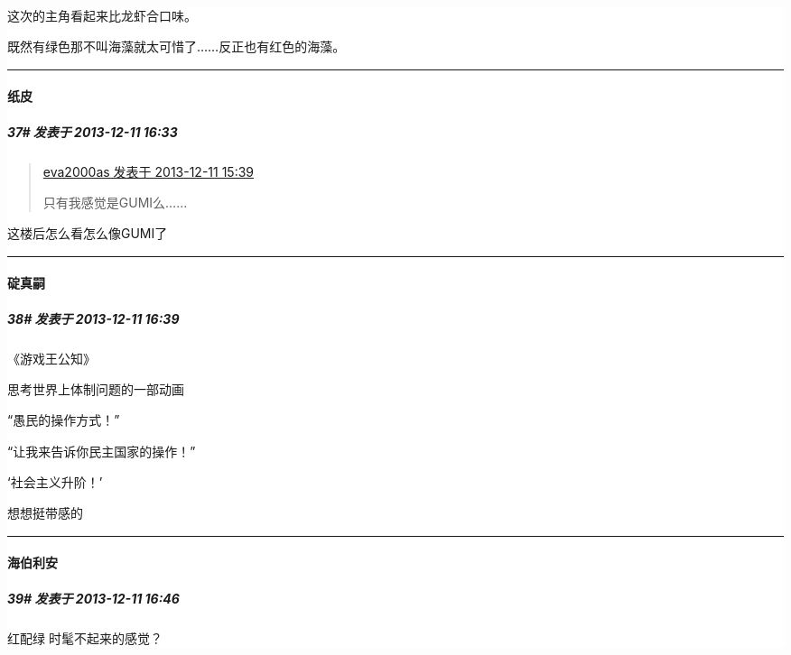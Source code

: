 


这次的主角看起来比龙虾合口味。

既然有绿色那不叫海藻就太可惜了……反正也有红色的海藻。







-----

####  纸皮  
##### 37#       发表于 2013-12-11 16:33



<blockquote><a href="httphttps://bbs.saraba1st.com/2b/forum.php?mod=redirect&amp;goto=findpost&amp;pid=23859044&amp;ptid=980228" target="_blank">eva2000as 发表于 2013-12-11 15:39</a>

只有我感觉是GUMI么……</blockquote>
这楼后怎么看怎么像GUMI了







-----

####  碇真嗣  
##### 38#       发表于 2013-12-11 16:39




《游戏王公知》

思考世界上体制问题的一部动画

“愚民的操作方式！”

“让我来告诉你民主国家的操作！”

‘社会主义升阶！’


想想挺带感的







-----

####  海伯利安  
##### 39#       发表于 2013-12-11 16:46




红配绿 时髦不起来的感觉？

